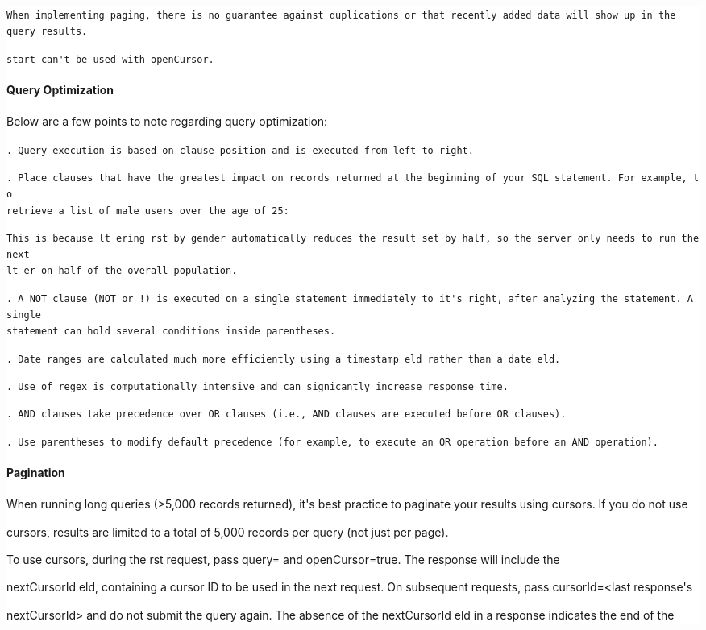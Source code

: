 ```
When implementing paging, there is no guarantee against duplications or that recently added data will show up in the
query results.
```
```
start can't be used with openCursor.
```
#### Query Optimization

Below are a few points to note regarding query optimization:

```
. Query execution is based on clause position and is executed from left to right.
```
```
. Place clauses that have the greatest impact on records returned at the beginning of your SQL statement. For example, to
retrieve a list of male users over the age of 25:
```

```
This is because lt ering rst by gender automatically reduces the result set by half, so the server only needs to run the next
lt er on half of the overall population.
```
```
. A NOT clause (NOT or !) is executed on a single statement immediately to it's right, after analyzing the statement. A single
statement can hold several conditions inside parentheses.
```
```
. Date ranges are calculated much more efficiently using a timestamp eld rather than a date eld.
```
```
. Use of regex is computationally intensive and can signicantly increase response time.
```
```
. AND clauses take precedence over OR clauses (i.e., AND clauses are executed before OR clauses).
```
```
. Use parentheses to modify default precedence (for example, to execute an OR operation before an AND operation).
```
#### Pagination

When running long queries (>5,000 records returned), it's best practice to paginate your results using cursors. If you do not use

cursors, results are limited to a total of 5,000 records per query (not just per page).

To use cursors, during the rst request, pass query=<query to execute> and openCursor=true. The response will include the

nextCursorId eld, containing a cursor ID to be used in the next request. On subsequent requests, pass cursorId=<last response's

nextCursorId> and do not submit the query again. The absence of the nextCursorId eld in a response indicates the end of the
